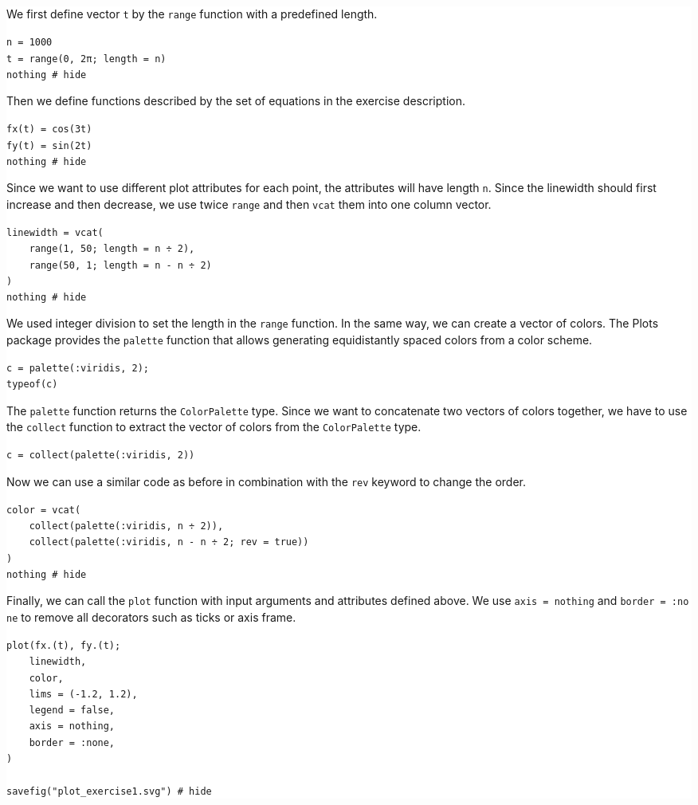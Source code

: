 We first define vector `t` by the `range` function with a predefined length.

```@example plots
n = 1000
t = range(0, 2π; length = n)
nothing # hide
```

Then we define functions described by the set of equations in the exercise description.

```@example plots
fx(t) = cos(3t)
fy(t) = sin(2t)
nothing # hide
```

Since we want to use different plot attributes for each point, the attributes will have length `n`. Since the linewidth should first increase and then decrease, we use twice `range` and then `vcat` them into one column vector.

```@example plots
linewidth = vcat(
    range(1, 50; length = n ÷ 2),
    range(50, 1; length = n - n ÷ 2)
)
nothing # hide
```

We used integer division to set the length in the `range` function. In the same way, we can create a vector of colors. The Plots package provides the `palette` function that allows generating equidistantly spaced colors from a color scheme.

```@repl plots
c = palette(:viridis, 2);
typeof(c)
```

The `palette` function returns the `ColorPalette` type. Since we want to concatenate two vectors of colors together, we have to use the `collect` function to extract the vector of colors from the `ColorPalette` type.

```@repl plots
c = collect(palette(:viridis, 2))
```

Now we can use a similar code as before in combination with the `rev` keyword to change the order.

```@example plots
color = vcat(
    collect(palette(:viridis, n ÷ 2)),
    collect(palette(:viridis, n - n ÷ 2; rev = true))
)
nothing # hide
```

Finally, we can call the `plot` function with input arguments and attributes defined above. We use `axis = nothing` and `border = :none` to remove all decorators such as ticks or axis frame.

```@example plots
plot(fx.(t), fy.(t);
    linewidth,
    color,
    lims = (-1.2, 1.2),
    legend = false,
    axis = nothing,
    border = :none,
)

savefig("plot_exercise1.svg") # hide
```
